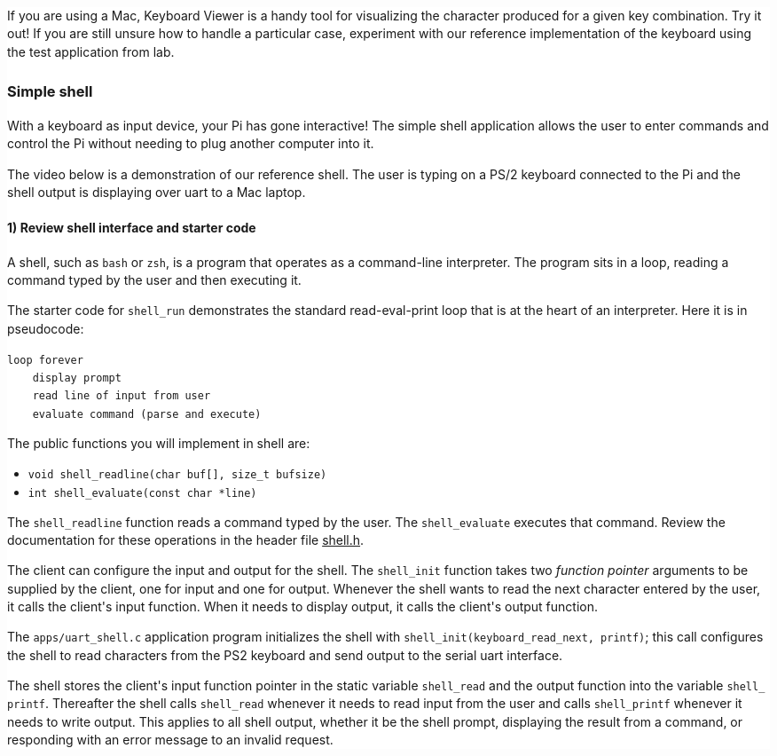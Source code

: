 If you are using a Mac, Keyboard Viewer is a handy tool for visualizing the
character produced for a given key combination. Try it out!  If you are still
unsure how to handle a particular case, experiment with our reference
implementation of the keyboard using the test application from lab.


### Simple shell
With a keyboard as input device, your Pi has gone interactive! The simple shell
application allows the user to enter commands and control the Pi without
needing to plug another computer into it.

The video below is a demonstration of our reference shell. The user is typing
on a PS/2 keyboard connected to the Pi and the shell output is displaying over
uart to a Mac laptop.

<video controls="controls" width="600"
       name="Assignment 5 demo" src="images/shell_demo.mp4"></video>

#### 1) Review shell interface and starter code

A shell, such as `bash` or `zsh`, is a program that operates as a command-line
interpreter. The program sits in a loop, reading a command typed by the user
and then executing it. 

The starter code for `shell_run` demonstrates the standard read-eval-print loop
that is at the heart of an interpreter. Here it is in pseudocode:

    loop forever
        display prompt
        read line of input from user
        evaluate command (parse and execute)

The public functions you will implement in shell are:

+ `void shell_readline(char buf[], size_t bufsize)`
+ `int shell_evaluate(const char *line)`

The `shell_readline` function reads a command typed by the user. The
`shell_evaluate` executes that command.  Review the documentation for these
operations in the header file [shell.h](/header#shell).
 
The client can configure the input and output for the shell. The `shell_init`
function takes two _function pointer_ arguments to be supplied by the client,
one for input and one for output.  Whenever the shell wants to read the next
character entered by the user, it calls the client's input function. When it
needs to display output, it calls the client's output function.

The `apps/uart_shell.c` application program initializes the shell with
`shell_init(keyboard_read_next, printf)`; this call configures the shell to
read characters from the PS2 keyboard and send output to the serial uart
interface. 

The shell stores the client's input function pointer in the static variable
`shell_read` and the output function into the variable `shell_printf`.
Thereafter the shell calls `shell_read` whenever it needs to read input from
the user and calls `shell_printf` whenever it needs to write output.  This
applies to all shell output, whether it be the shell prompt, displaying the
result from a command, or responding with an error message to an invalid
request. 
